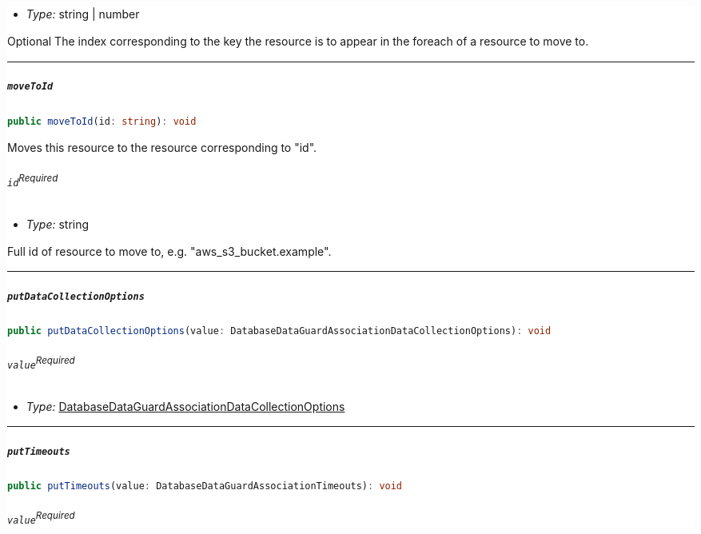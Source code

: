 - *Type:* string | number

Optional The index corresponding to the key the resource is to appear in the foreach of a resource to move to.

---

##### `moveToId` <a name="moveToId" id="rhizo-co-terraform-provider-oci.databaseDataGuardAssociation.DatabaseDataGuardAssociation.moveToId"></a>

```typescript
public moveToId(id: string): void
```

Moves this resource to the resource corresponding to "id".

###### `id`<sup>Required</sup> <a name="id" id="rhizo-co-terraform-provider-oci.databaseDataGuardAssociation.DatabaseDataGuardAssociation.moveToId.parameter.id"></a>

- *Type:* string

Full id of resource to move to, e.g. "aws_s3_bucket.example".

---

##### `putDataCollectionOptions` <a name="putDataCollectionOptions" id="rhizo-co-terraform-provider-oci.databaseDataGuardAssociation.DatabaseDataGuardAssociation.putDataCollectionOptions"></a>

```typescript
public putDataCollectionOptions(value: DatabaseDataGuardAssociationDataCollectionOptions): void
```

###### `value`<sup>Required</sup> <a name="value" id="rhizo-co-terraform-provider-oci.databaseDataGuardAssociation.DatabaseDataGuardAssociation.putDataCollectionOptions.parameter.value"></a>

- *Type:* <a href="#rhizo-co-terraform-provider-oci.databaseDataGuardAssociation.DatabaseDataGuardAssociationDataCollectionOptions">DatabaseDataGuardAssociationDataCollectionOptions</a>

---

##### `putTimeouts` <a name="putTimeouts" id="rhizo-co-terraform-provider-oci.databaseDataGuardAssociation.DatabaseDataGuardAssociation.putTimeouts"></a>

```typescript
public putTimeouts(value: DatabaseDataGuardAssociationTimeouts): void
```

###### `value`<sup>Required</sup> <a name="value" id="rhizo-co-terraform-provider-oci.databaseDataGuardAssociation.DatabaseDataGuardAssociation.putTimeouts.parameter.value"></a>
